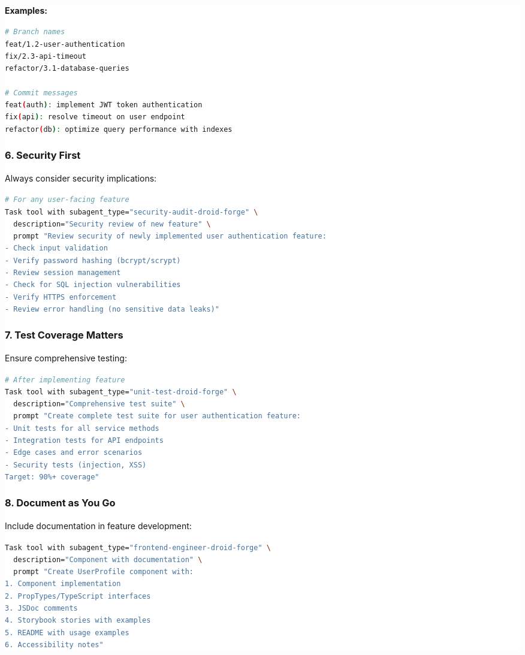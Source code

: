 **Examples:**
```bash
# Branch names
feat/1.2-user-authentication
fix/2.3-api-timeout
refactor/3.1-database-queries

# Commit messages
feat(auth): implement JWT token authentication
fix(api): resolve timeout on user endpoint
refactor(db): optimize query performance with indexes
```

### 6. **Security First**

Always consider security implications:

```bash
# For any user-facing feature
Task tool with subagent_type="security-audit-droid-forge" \
  description="Security review of new feature" \
  prompt "Review security of newly implemented user authentication feature:
- Check input validation
- Verify password hashing (bcrypt/scrypt)
- Review session management
- Check for SQL injection vulnerabilities
- Verify HTTPS enforcement
- Review error handling (no sensitive data leaks)"
```

### 7. **Test Coverage Matters**

Ensure comprehensive testing:

```bash
# After implementing feature
Task tool with subagent_type="unit-test-droid-forge" \
  description="Comprehensive test suite" \
  prompt "Create complete test suite for user authentication feature:
- Unit tests for all service methods
- Integration tests for API endpoints
- Edge cases and error scenarios
- Security tests (injection, XSS)
Target: 90%+ coverage"
```

### 8. **Document as You Go**

Include documentation in feature development:

```bash
Task tool with subagent_type="frontend-engineer-droid-forge" \
  description="Component with documentation" \
  prompt "Create UserProfile component with:
1. Component implementation
2. PropTypes/TypeScript interfaces
3. JSDoc comments
4. Storybook stories with examples
5. README with usage examples
6. Accessibility notes"
```
